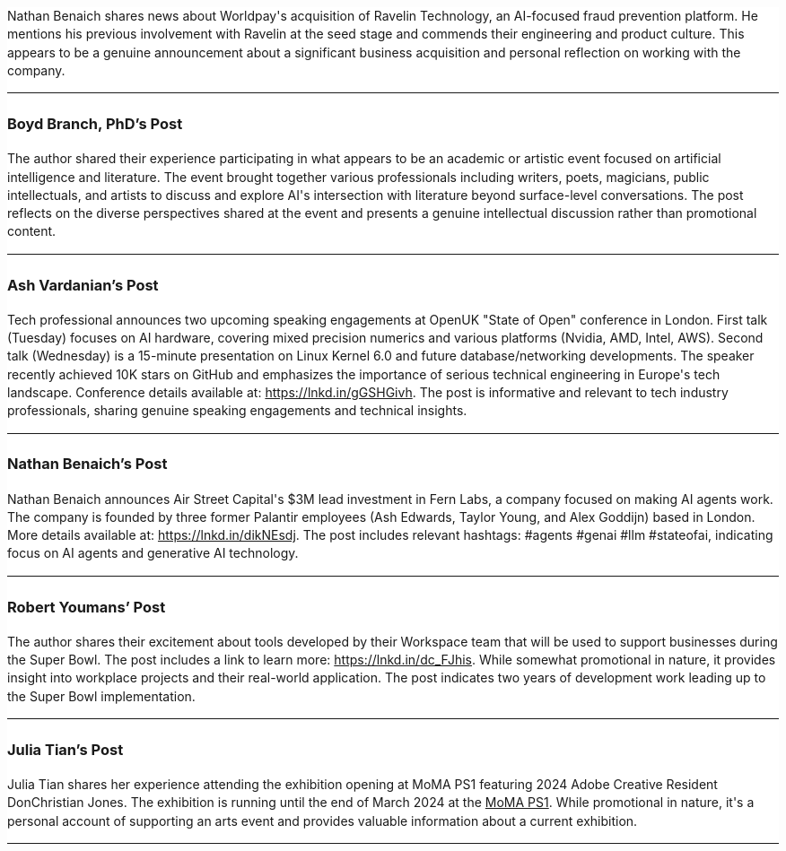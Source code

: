 Nathan Benaich shares news about Worldpay's acquisition of Ravelin Technology, an AI-focused fraud prevention platform. He mentions his previous involvement with Ravelin at the seed stage and commends their engineering and product culture. This appears to be a genuine announcement about a significant business acquisition and personal reflection on working with the company.

---

### Boyd Branch, PhD’s Post

The author shared their experience participating in what appears to be an academic or artistic event focused on artificial intelligence and literature. The event brought together various professionals including writers, poets, magicians, public intellectuals, and artists to discuss and explore AI's intersection with literature beyond surface-level conversations. The post reflects on the diverse perspectives shared at the event and presents a genuine intellectual discussion rather than promotional content.

---

### Ash Vardanian’s Post

Tech professional announces two upcoming speaking engagements at OpenUK "State of Open" conference in London. First talk (Tuesday) focuses on AI hardware, covering mixed precision numerics and various platforms (Nvidia, AMD, Intel, AWS). Second talk (Wednesday) is a 15-minute presentation on Linux Kernel 6.0 and future database/networking developments. The speaker recently achieved 10K stars on GitHub and emphasizes the importance of serious technical engineering in Europe's tech landscape. Conference details available at: https://lnkd.in/gGSHGivh. The post is informative and relevant to tech industry professionals, sharing genuine speaking engagements and technical insights.

---

### Nathan Benaich’s Post

Nathan Benaich announces Air Street Capital's $3M lead investment in Fern Labs, a company focused on making AI agents work. The company is founded by three former Palantir employees (Ash Edwards, Taylor Young, and Alex Goddijn) based in London. More details available at: https://lnkd.in/dikNEsdj. The post includes relevant hashtags: #agents #genai #llm #stateofai, indicating focus on AI agents and generative AI technology.

---

### Robert Youmans’ Post

The author shares their excitement about tools developed by their Workspace team that will be used to support businesses during the Super Bowl. The post includes a link to learn more: https://lnkd.in/dc_FJhis. While somewhat promotional in nature, it provides insight into workplace projects and their real-world application. The post indicates two years of development work leading up to the Super Bowl implementation.

---

### Julia Tian’s Post

Julia Tian shares her experience attending the exhibition opening at MoMA PS1 featuring 2024 Adobe Creative Resident DonChristian Jones. The exhibition is running until the end of March 2024 at the [MoMA PS1](https://www.moma.org/ps1/). While promotional in nature, it's a personal account of supporting an arts event and provides valuable information about a current exhibition.

---